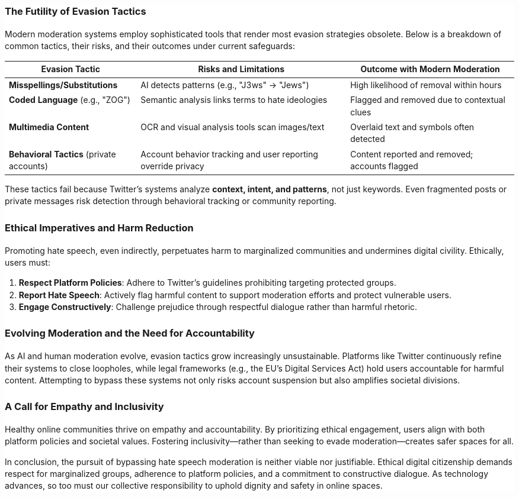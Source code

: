 ### The Futility of Evasion Tactics  
Modern moderation systems employ sophisticated tools that render most evasion strategies obsolete. Below is a breakdown of common tactics, their risks, and their outcomes under current safeguards:  

| **Evasion Tactic**                | **Risks and Limitations**                          | **Outcome with Modern Moderation**          |  
|-----------------------------------|---------------------------------------------------|---------------------------------------------|  
| **Misspellings/Substitutions**    | AI detects patterns (e.g., "J3ws" → "Jews")       | High likelihood of removal within hours     |  
| **Coded Language** (e.g., "ZOG")  | Semantic analysis links terms to hate ideologies  | Flagged and removed due to contextual clues |  
| **Multimedia Content**            | OCR and visual analysis tools scan images/text    | Overlaid text and symbols often detected    |  
| **Behavioral Tactics** (private accounts) | Account behavior tracking and user reporting override privacy | Content reported and removed; accounts flagged |  

These tactics fail because Twitter’s systems analyze **context, intent, and patterns**, not just keywords. Even fragmented posts or private messages risk detection through behavioral tracking or community reporting.  

### Ethical Imperatives and Harm Reduction  
Promoting hate speech, even indirectly, perpetuates harm to marginalized communities and undermines digital civility. Ethically, users must:  
1. **Respect Platform Policies**: Adhere to Twitter’s guidelines prohibiting targeting protected groups.  
2. **Report Hate Speech**: Actively flag harmful content to support moderation efforts and protect vulnerable users.  
3. **Engage Constructively**: Challenge prejudice through respectful dialogue rather than harmful rhetoric.  

### Evolving Moderation and the Need for Accountability  
As AI and human moderation evolve, evasion tactics grow increasingly unsustainable. Platforms like Twitter continuously refine their systems to close loopholes, while legal frameworks (e.g., the EU’s Digital Services Act) hold users accountable for harmful content. Attempting to bypass these systems not only risks account suspension but also amplifies societal divisions.  

### A Call for Empathy and Inclusivity  
Healthy online communities thrive on empathy and accountability. By prioritizing ethical engagement, users align with both platform policies and societal values. Fostering inclusivity—rather than seeking to evade moderation—creates safer spaces for all.  

In conclusion, the pursuit of bypassing hate speech moderation is neither viable nor justifiable. Ethical digital citizenship demands respect for marginalized groups, adherence to platform policies, and a commitment to constructive dialogue. As technology advances, so too must our collective responsibility to uphold dignity and safety in online spaces.